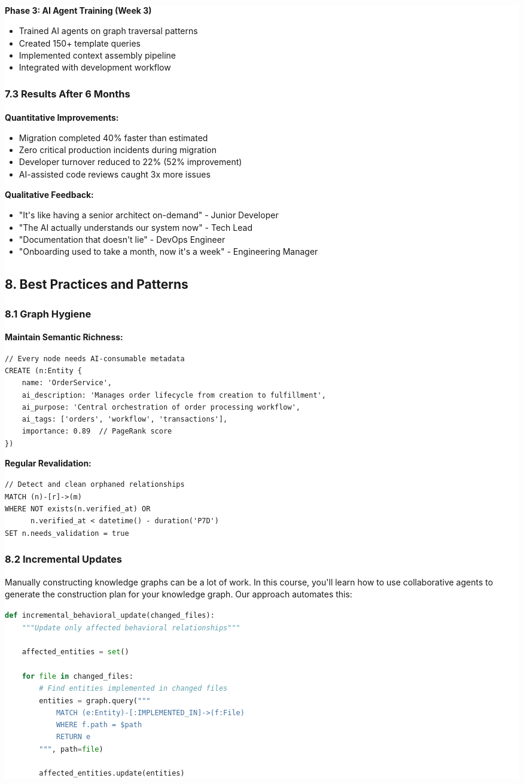 **Phase 3: AI Agent Training (Week 3)**
- Trained AI agents on graph traversal patterns
- Created 150+ template queries
- Implemented context assembly pipeline
- Integrated with development workflow

### 7.3 Results After 6 Months

**Quantitative Improvements:**
- Migration completed 40% faster than estimated
- Zero critical production incidents during migration
- Developer turnover reduced to 22% (52% improvement)
- AI-assisted code reviews caught 3x more issues

**Qualitative Feedback:**
- "It's like having a senior architect on-demand" - Junior Developer
- "The AI actually understands our system now" - Tech Lead
- "Documentation that doesn't lie" - DevOps Engineer
- "Onboarding used to take a month, now it's a week" - Engineering Manager

## 8. Best Practices and Patterns

### 8.1 Graph Hygiene

**Maintain Semantic Richness:**
```cypher
// Every node needs AI-consumable metadata
CREATE (n:Entity {
    name: 'OrderService',
    ai_description: 'Manages order lifecycle from creation to fulfillment',
    ai_purpose: 'Central orchestration of order processing workflow',
    ai_tags: ['orders', 'workflow', 'transactions'],
    importance: 0.89  // PageRank score
})
```

**Regular Revalidation:**
```cypher
// Detect and clean orphaned relationships
MATCH (n)-[r]->(m)
WHERE NOT exists(n.verified_at) OR 
      n.verified_at < datetime() - duration('P7D')
SET n.needs_validation = true
```

### 8.2 Incremental Updates

Manually constructing knowledge graphs can be a lot of work. In this course, you'll learn how to use collaborative agents to generate the construction plan for your knowledge graph. Our approach automates this:

```python
def incremental_behavioral_update(changed_files):
    """Update only affected behavioral relationships"""
    
    affected_entities = set()
    
    for file in changed_files:
        # Find entities implemented in changed files
        entities = graph.query("""
            MATCH (e:Entity)-[:IMPLEMENTED_IN]->(f:File)
            WHERE f.path = $path
            RETURN e
        """, path=file)
        
        affected_entities.update(entities)
```